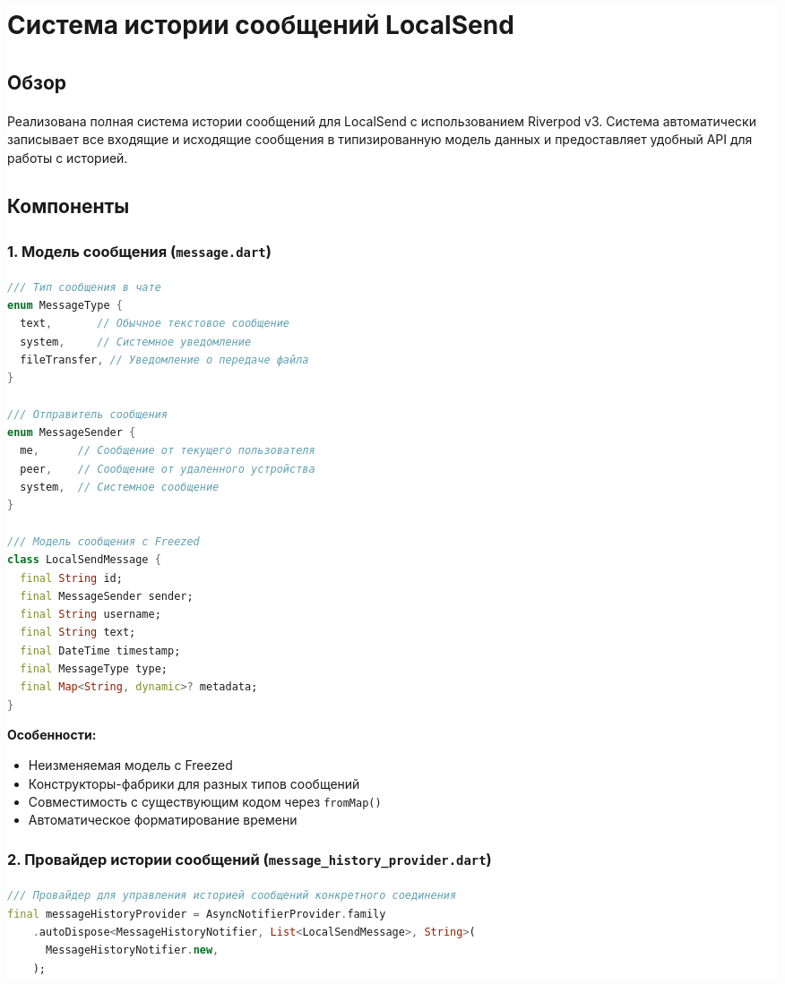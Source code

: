 # Система истории сообщений LocalSend

## Обзор

Реализована полная система истории сообщений для LocalSend с использованием Riverpod v3. Система автоматически записывает все входящие и исходящие сообщения в типизированную модель данных и предоставляет удобный API для работы с историей.

## Компоненты

### 1. Модель сообщения (`message.dart`)

```dart
/// Тип сообщения в чате
enum MessageType {
  text,       // Обычное текстовое сообщение
  system,     // Системное уведомление
  fileTransfer, // Уведомление о передаче файла
}

/// Отправитель сообщения
enum MessageSender {
  me,      // Сообщение от текущего пользователя
  peer,    // Сообщение от удаленного устройства
  system,  // Системное сообщение
}

/// Модель сообщения с Freezed
class LocalSendMessage {
  final String id;
  final MessageSender sender;
  final String username;
  final String text;
  final DateTime timestamp;
  final MessageType type;
  final Map<String, dynamic>? metadata;
}
```

**Особенности:**
- Неизменяемая модель с Freezed
- Конструкторы-фабрики для разных типов сообщений
- Совместимость с существующим кодом через `fromMap()`
- Автоматическое форматирование времени

### 2. Провайдер истории сообщений (`message_history_provider.dart`)

```dart
/// Провайдер для управления историей сообщений конкретного соединения
final messageHistoryProvider = AsyncNotifierProvider.family
    .autoDispose<MessageHistoryNotifier, List<LocalSendMessage>, String>(
      MessageHistoryNotifier.new,
    );
```
